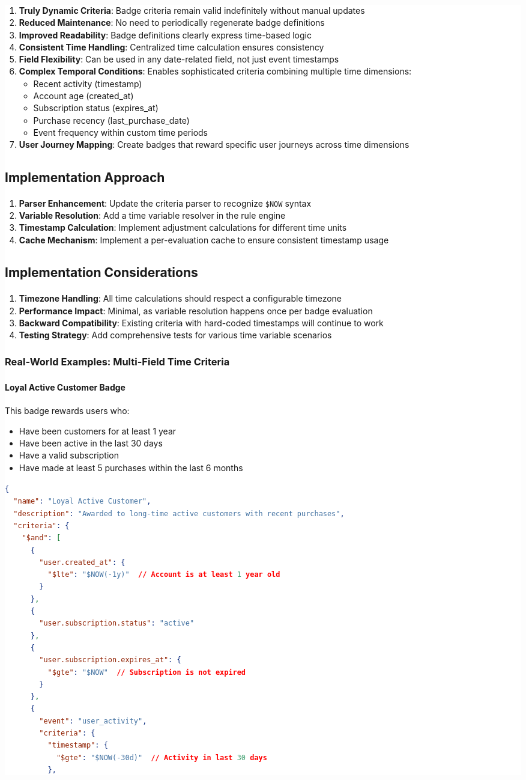 1. **Truly Dynamic Criteria**: Badge criteria remain valid indefinitely without manual updates
2. **Reduced Maintenance**: No need to periodically regenerate badge definitions
3. **Improved Readability**: Badge definitions clearly express time-based logic
4. **Consistent Time Handling**: Centralized time calculation ensures consistency
5. **Field Flexibility**: Can be used in any date-related field, not just event timestamps
6. **Complex Temporal Conditions**: Enables sophisticated criteria combining multiple time dimensions:
   - Recent activity (timestamp)
   - Account age (created_at)
   - Subscription status (expires_at)
   - Purchase recency (last_purchase_date)
   - Event frequency within custom time periods
7. **User Journey Mapping**: Create badges that reward specific user journeys across time dimensions

## Implementation Approach

1. **Parser Enhancement**: Update the criteria parser to recognize `$NOW` syntax
2. **Variable Resolution**: Add a time variable resolver in the rule engine
3. **Timestamp Calculation**: Implement adjustment calculations for different time units
4. **Cache Mechanism**: Implement a per-evaluation cache to ensure consistent timestamp usage

## Implementation Considerations

1. **Timezone Handling**: All time calculations should respect a configurable timezone
2. **Performance Impact**: Minimal, as variable resolution happens once per badge evaluation
3. **Backward Compatibility**: Existing criteria with hard-coded timestamps will continue to work
4. **Testing Strategy**: Add comprehensive tests for various time variable scenarios

### Real-World Examples: Multi-Field Time Criteria

#### Loyal Active Customer Badge

This badge rewards users who:
- Have been customers for at least 1 year
- Have been active in the last 30 days
- Have a valid subscription
- Have made at least 5 purchases within the last 6 months

```json
{
  "name": "Loyal Active Customer",
  "description": "Awarded to long-time active customers with recent purchases",
  "criteria": {
    "$and": [
      {
        "user.created_at": {
          "$lte": "$NOW(-1y)"  // Account is at least 1 year old
        }
      },
      {
        "user.subscription.status": "active"
      },
      {
        "user.subscription.expires_at": {
          "$gte": "$NOW"  // Subscription is not expired
        }
      },
      {
        "event": "user_activity",
        "criteria": {
          "timestamp": {
            "$gte": "$NOW(-30d)"  // Activity in last 30 days
          },
```